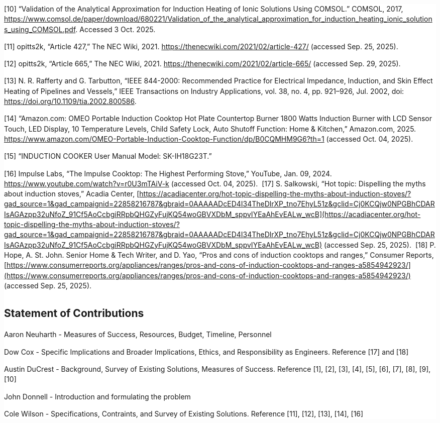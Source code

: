[10] “Validation of the Analytical Approximation for Induction Heating of Ionic Solutions Using COMSOL.” COMSOL, 2017, https://www.comsol.de/paper/download/680221/Validation_of_the_analytical_approximation_for_induction_heating_ionic_solutions_using_COMSOL.pdf. Accessed 3 Oct. 2025.

[11] opitts2k, “Article 427,” The NEC Wiki, 2021. https://thenecwiki.com/2021/02/article-427/ (accessed Sep. 25, 2025).

[12] opitts2k, “Article 665,” The NEC Wiki, 2021. https://thenecwiki.com/2021/02/article-665/ (accessed Sep. 29, 2025).

[13] N. R. Rafferty and G. Tarbutton, “IEEE 844-2000: Recommended Practice for Electrical Impedance, Induction, and Skin Effect Heating of Pipelines and Vessels,” IEEE Transactions on Industry Applications, vol. 38, no. 4, pp. 921–926, Jul. 2002, doi: https://doi.org/10.1109/tia.2002.800586.  

[14] “Amazon.com: OMEO Portable Induction Cooktop Hot Plate Countertop Burner 1800 Watts Induction Burner with LCD Sensor Touch, LED Display, 10 Temperature Levels, Child Safety Lock, Auto Shutoff Function: Home & Kitchen,” Amazon.com, 2025. https://www.amazon.com/OMEO-Portable-Induction-Cooktop-Function/dp/B0CQMHM9G6?th=1 (accessed Oct. 04, 2025).

[15] “INDUCTION COOKER User Manual Model: SK-IH18G23T.”

[16] Impulse Labs, “The Impulse Cooktop: The Highest Performing Stove,” YouTube, Jan. 09, 2024. https://www.youtube.com/watch?v=r0U3mTAiV-k (accessed Oct. 04, 2025).
‌
[17] S. Salkowski, “Hot topic: Dispelling the myths about induction stoves,” Acadia Center, [https://acadiacenter.org/hot-topic-dispelling-the-myths-about-induction-stoves/?gad_source=1&gad_campaignid=22858216787&gbraid=0AAAAADcED4I34TheDlrXP_tno7EhyL51z&gclid=Cj0KCQjw0NPGBhCDARIsAGAzpp32uNfoZ_91Cf5AoCcbgiRRpbQHGZyFujKQ54woGBVXDbM_sppvIYEaAhEvEALw_wcB](https://acadiacenter.org/hot-topic-dispelling-the-myths-about-induction-stoves/?gad_source=1&gad_campaignid=22858216787&gbraid=0AAAAADcED4I34TheDlrXP_tno7EhyL51z&gclid=Cj0KCQjw0NPGBhCDARIsAGAzpp32uNfoZ_91Cf5AoCcbgiRRpbQHGZyFujKQ54woGBVXDbM_sppvIYEaAhEvEALw_wcB) (accessed Sep. 25, 2025).
‌
‌[18] P. Hope, A. St. John. Senior Home & Tech Writer, and D. Yao, “Pros and cons of induction cooktops and ranges,” Consumer Reports, [https://www.consumerreports.org/appliances/ranges/pros-and-cons-of-induction-cooktops-and-ranges-a5854942923/](https://www.consumerreports.org/appliances/ranges/pros-and-cons-of-induction-cooktops-and-ranges-a5854942923/) (accessed Sep. 25, 2025).





## Statement of Contributions
Aaron Neuharth - Measures of Success, Resources, Budget, Timeline, Personnel

Dow Cox - Specific Implications and Broader Implications, Ethics, and Responsibility as Engineers. Reference [17] and [18]

Austin DuCrest - Background, Survey of Existing Solutions, Measures of Success. Reference [1], [2], [3], [4], [5], [6], [7], [8], [9], [10] 

John Donnell - Introduction and formulating the problem 

Cole Wilson - Specifications, Contraints, and Survey of Existing Solutions. Reference [11], [12], [13], [14], [16]

